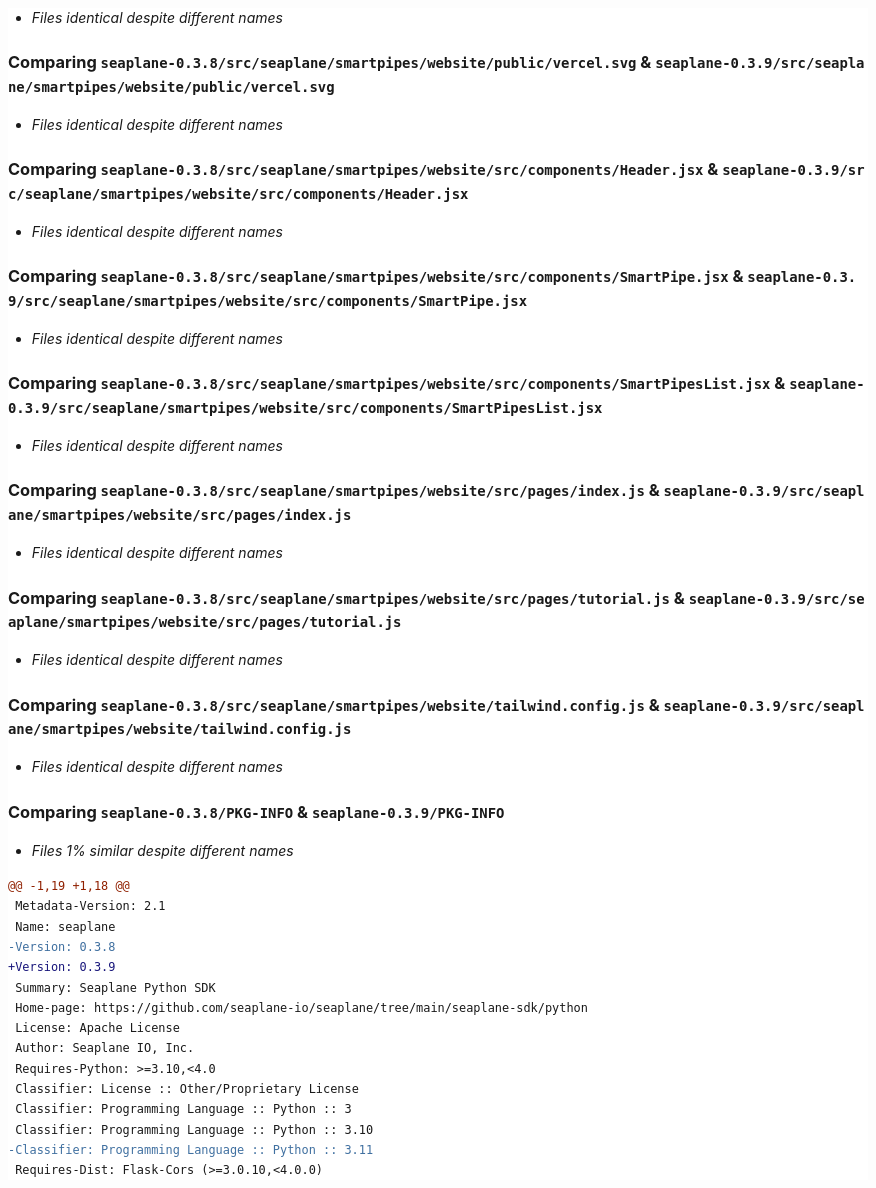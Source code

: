  * *Files identical despite different names*

### Comparing `seaplane-0.3.8/src/seaplane/smartpipes/website/public/vercel.svg` & `seaplane-0.3.9/src/seaplane/smartpipes/website/public/vercel.svg`

 * *Files identical despite different names*

### Comparing `seaplane-0.3.8/src/seaplane/smartpipes/website/src/components/Header.jsx` & `seaplane-0.3.9/src/seaplane/smartpipes/website/src/components/Header.jsx`

 * *Files identical despite different names*

### Comparing `seaplane-0.3.8/src/seaplane/smartpipes/website/src/components/SmartPipe.jsx` & `seaplane-0.3.9/src/seaplane/smartpipes/website/src/components/SmartPipe.jsx`

 * *Files identical despite different names*

### Comparing `seaplane-0.3.8/src/seaplane/smartpipes/website/src/components/SmartPipesList.jsx` & `seaplane-0.3.9/src/seaplane/smartpipes/website/src/components/SmartPipesList.jsx`

 * *Files identical despite different names*

### Comparing `seaplane-0.3.8/src/seaplane/smartpipes/website/src/pages/index.js` & `seaplane-0.3.9/src/seaplane/smartpipes/website/src/pages/index.js`

 * *Files identical despite different names*

### Comparing `seaplane-0.3.8/src/seaplane/smartpipes/website/src/pages/tutorial.js` & `seaplane-0.3.9/src/seaplane/smartpipes/website/src/pages/tutorial.js`

 * *Files identical despite different names*

### Comparing `seaplane-0.3.8/src/seaplane/smartpipes/website/tailwind.config.js` & `seaplane-0.3.9/src/seaplane/smartpipes/website/tailwind.config.js`

 * *Files identical despite different names*

### Comparing `seaplane-0.3.8/PKG-INFO` & `seaplane-0.3.9/PKG-INFO`

 * *Files 1% similar despite different names*

```diff
@@ -1,19 +1,18 @@
 Metadata-Version: 2.1
 Name: seaplane
-Version: 0.3.8
+Version: 0.3.9
 Summary: Seaplane Python SDK
 Home-page: https://github.com/seaplane-io/seaplane/tree/main/seaplane-sdk/python
 License: Apache License
 Author: Seaplane IO, Inc.
 Requires-Python: >=3.10,<4.0
 Classifier: License :: Other/Proprietary License
 Classifier: Programming Language :: Python :: 3
 Classifier: Programming Language :: Python :: 3.10
-Classifier: Programming Language :: Python :: 3.11
 Requires-Dist: Flask-Cors (>=3.0.10,<4.0.0)
```